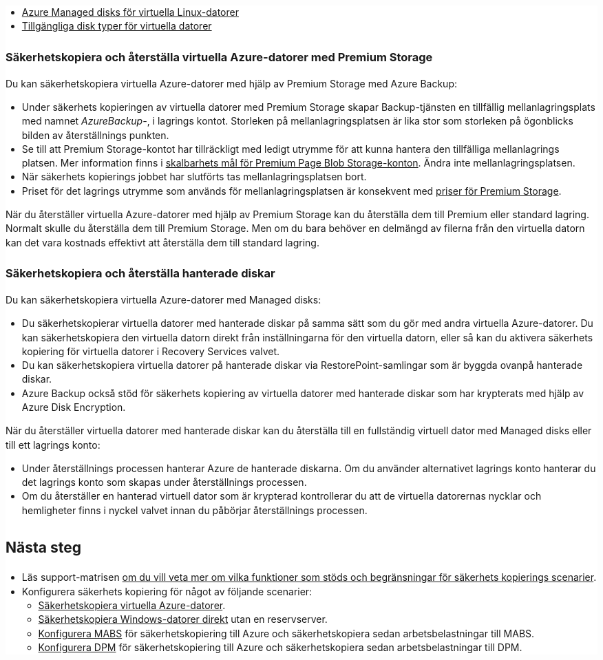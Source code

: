 - [Azure Managed disks för virtuella Linux-datorer](../virtual-machines/managed-disks-overview.md)
- [Tillgängliga disk typer för virtuella datorer](../virtual-machines/disks-types.md)

### <a name="back-up-and-restore-azure-vms-with-premium-storage"></a>Säkerhetskopiera och återställa virtuella Azure-datorer med Premium Storage

Du kan säkerhetskopiera virtuella Azure-datorer med hjälp av Premium Storage med Azure Backup:

- Under säkerhets kopieringen av virtuella datorer med Premium Storage skapar Backup-tjänsten en tillfällig mellanlagringsplats med namnet *AzureBackup-*, i lagrings kontot. Storleken på mellanlagringsplatsen är lika stor som storleken på ögonblicks bilden av återställnings punkten.
- Se till att Premium Storage-kontot har tillräckligt med ledigt utrymme för att kunna hantera den tillfälliga mellanlagrings platsen. Mer information finns i [skalbarhets mål för Premium Page Blob Storage-konton](../storage/blobs/scalability-targets-premium-page-blobs.md). Ändra inte mellanlagringsplatsen.
- När säkerhets kopierings jobbet har slutförts tas mellanlagringsplatsen bort.
- Priset för det lagrings utrymme som används för mellanlagringsplatsen är konsekvent med [priser för Premium Storage](../virtual-machines/disks-types.md#billing).

När du återställer virtuella Azure-datorer med hjälp av Premium Storage kan du återställa dem till Premium eller standard lagring. Normalt skulle du återställa dem till Premium Storage. Men om du bara behöver en delmängd av filerna från den virtuella datorn kan det vara kostnads effektivt att återställa dem till standard lagring.

### <a name="back-up-and-restore-managed-disks"></a>Säkerhetskopiera och återställa hanterade diskar

Du kan säkerhetskopiera virtuella Azure-datorer med Managed disks:

- Du säkerhetskopierar virtuella datorer med hanterade diskar på samma sätt som du gör med andra virtuella Azure-datorer. Du kan säkerhetskopiera den virtuella datorn direkt från inställningarna för den virtuella datorn, eller så kan du aktivera säkerhets kopiering för virtuella datorer i Recovery Services valvet.
- Du kan säkerhetskopiera virtuella datorer på hanterade diskar via RestorePoint-samlingar som är byggda ovanpå hanterade diskar.
- Azure Backup också stöd för säkerhets kopiering av virtuella datorer med hanterade diskar som har krypterats med hjälp av Azure Disk Encryption.

När du återställer virtuella datorer med hanterade diskar kan du återställa till en fullständig virtuell dator med Managed disks eller till ett lagrings konto:

- Under återställnings processen hanterar Azure de hanterade diskarna. Om du använder alternativet lagrings konto hanterar du det lagrings konto som skapas under återställnings processen.
- Om du återställer en hanterad virtuell dator som är krypterad kontrollerar du att de virtuella datorernas nycklar och hemligheter finns i nyckel valvet innan du påbörjar återställnings processen.

## <a name="next-steps"></a>Nästa steg

- Läs support-matrisen [om du vill veta mer om vilka funktioner som stöds och begränsningar för säkerhets kopierings scenarier](backup-support-matrix.md).
- Konfigurera säkerhets kopiering för något av följande scenarier:
  - [Säkerhetskopiera virtuella Azure-datorer](backup-azure-arm-vms-prepare.md).
  - [Säkerhetskopiera Windows-datorer direkt](tutorial-backup-windows-server-to-azure.md) utan en reservserver.
  - [Konfigurera MABS](backup-azure-microsoft-azure-backup.md) för säkerhetskopiering till Azure och säkerhetskopiera sedan arbetsbelastningar till MABS.
  - [Konfigurera DPM](backup-azure-dpm-introduction.md) för säkerhetskopiering till Azure och säkerhetskopiera sedan arbetsbelastningar till DPM.

[green]: ./media/backup-architecture/green.png
[yellow]: ./media/backup-architecture/yellow.png
[red]: ./media/backup-architecture/red.png